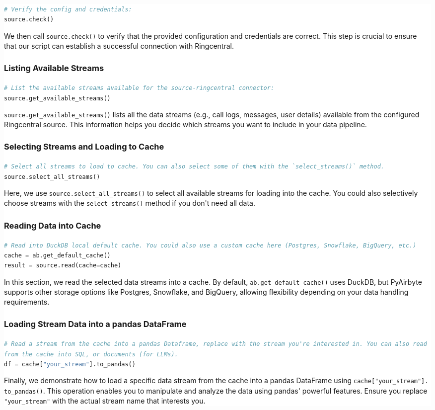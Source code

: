 ```python
# Verify the config and credentials:
source.check()
```

We then call `source.check()` to verify that the provided configuration and credentials are correct. This step is crucial to ensure that our script can establish a successful connection with Ringcentral.

### Listing Available Streams

```python
# List the available streams available for the source-ringcentral connector:
source.get_available_streams()
```

`source.get_available_streams()` lists all the data streams (e.g., call logs, messages, user details) available from the configured Ringcentral source. This information helps you decide which streams you want to include in your data pipeline.

### Selecting Streams and Loading to Cache

```python
# Select all streams to load to cache. You can also select some of them with the `select_streams()` method.
source.select_all_streams()
```

Here, we use `source.select_all_streams()` to select all available streams for loading into the cache. You could also selectively choose streams with the `select_streams()` method if you don't need all data.

### Reading Data into Cache

```python
# Read into DuckDB local default cache. You could also use a custom cache here (Postgres, Snowflake, BigQuery, etc.)
cache = ab.get_default_cache()
result = source.read(cache=cache)
```

In this section, we read the selected data streams into a cache. By default, `ab.get_default_cache()` uses DuckDB, but PyAirbyte supports other storage options like Postgres, Snowflake, and BigQuery, allowing flexibility depending on your data handling requirements.

### Loading Stream Data into a pandas DataFrame

```python
# Read a stream from the cache into a pandas Dataframe, replace with the stream you're interested in. You can also read from the cache into SQL, or documents (for LLMs).
df = cache["your_stream"].to_pandas()
```

Finally, we demonstrate how to load a specific data stream from the cache into a pandas DataFrame using `cache["your_stream"].to_pandas()`. This operation enables you to manipulate and analyze the data using pandas' powerful features. Ensure you replace `"your_stream"` with the actual stream name that interests you.
